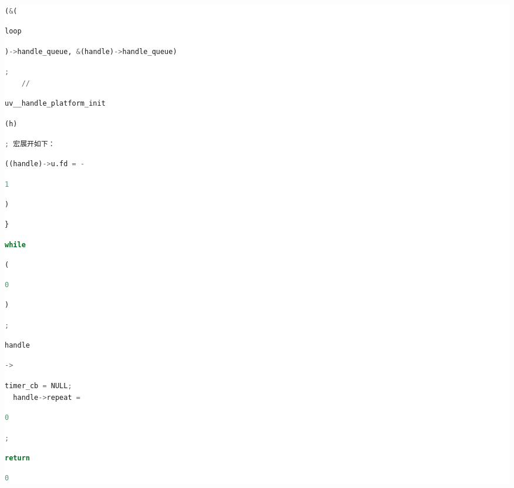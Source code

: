 ```python
```
```python
(&(
```
```python
loop
```
```python
)->handle_queue, &(handle)->handle_queue)
```
```python
;               
    //
```
```python
uv__handle_platform_init
```
```python
(h)
```
```python
; 宏展开如下：
```
```python
((handle)->u.fd = -
```
```python
1
```
```python
)
```
```python
}
```
```python
while
```
```python
(
```
```python
0
```
```python
)
```
```python
;
```
```python
handle
```
```python
->
```
```python
timer_cb = NULL;
  handle->repeat =
```
```python
0
```
```python
;
```
```python
return
```
```python
0
```